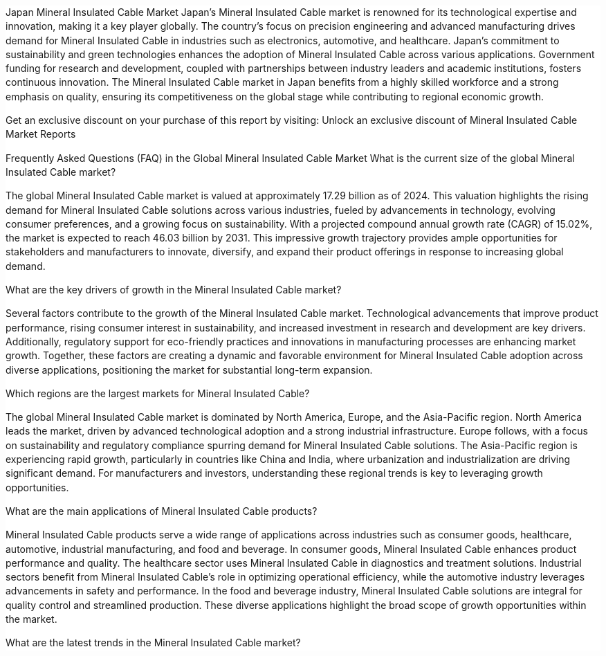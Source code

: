 Japan Mineral Insulated Cable Market
Japan’s Mineral Insulated Cable market is renowned for its technological expertise and innovation, making it a key player globally. The country’s focus on precision engineering and advanced manufacturing drives demand for Mineral Insulated Cable in industries such as electronics, automotive, and healthcare. Japan’s commitment to sustainability and green technologies enhances the adoption of Mineral Insulated Cable across various applications. Government funding for research and development, coupled with partnerships between industry leaders and academic institutions, fosters continuous innovation. The Mineral Insulated Cable market in Japan benefits from a highly skilled workforce and a strong emphasis on quality, ensuring its competitiveness on the global stage while contributing to regional economic growth.

Get an exclusive discount on your purchase of this report by visiting: Unlock an exclusive discount of Mineral Insulated Cable Market Reports 

Frequently Asked Questions (FAQ) in the Global Mineral Insulated Cable Market
What is the current size of the global Mineral Insulated Cable market?

The global Mineral Insulated Cable market is valued at approximately 17.29 billion as of 2024. This valuation highlights the rising demand for Mineral Insulated Cable solutions across various industries, fueled by advancements in technology, evolving consumer preferences, and a growing focus on sustainability. With a projected compound annual growth rate (CAGR) of 15.02%, the market is expected to reach 46.03 billion by 2031. This impressive growth trajectory provides ample opportunities for stakeholders and manufacturers to innovate, diversify, and expand their product offerings in response to increasing global demand.

What are the key drivers of growth in the Mineral Insulated Cable market?

Several factors contribute to the growth of the Mineral Insulated Cable market. Technological advancements that improve product performance, rising consumer interest in sustainability, and increased investment in research and development are key drivers. Additionally, regulatory support for eco-friendly practices and innovations in manufacturing processes are enhancing market growth. Together, these factors are creating a dynamic and favorable environment for Mineral Insulated Cable adoption across diverse applications, positioning the market for substantial long-term expansion.

Which regions are the largest markets for Mineral Insulated Cable?

The global Mineral Insulated Cable market is dominated by North America, Europe, and the Asia-Pacific region. North America leads the market, driven by advanced technological adoption and a strong industrial infrastructure. Europe follows, with a focus on sustainability and regulatory compliance spurring demand for Mineral Insulated Cable solutions. The Asia-Pacific region is experiencing rapid growth, particularly in countries like China and India, where urbanization and industrialization are driving significant demand. For manufacturers and investors, understanding these regional trends is key to leveraging growth opportunities.

What are the main applications of Mineral Insulated Cable products?

Mineral Insulated Cable products serve a wide range of applications across industries such as consumer goods, healthcare, automotive, industrial manufacturing, and food and beverage. In consumer goods, Mineral Insulated Cable enhances product performance and quality. The healthcare sector uses Mineral Insulated Cable in diagnostics and treatment solutions. Industrial sectors benefit from Mineral Insulated Cable’s role in optimizing operational efficiency, while the automotive industry leverages advancements in safety and performance. In the food and beverage industry, Mineral Insulated Cable solutions are integral for quality control and streamlined production. These diverse applications highlight the broad scope of growth opportunities within the market.

What are the latest trends in the Mineral Insulated Cable market?
